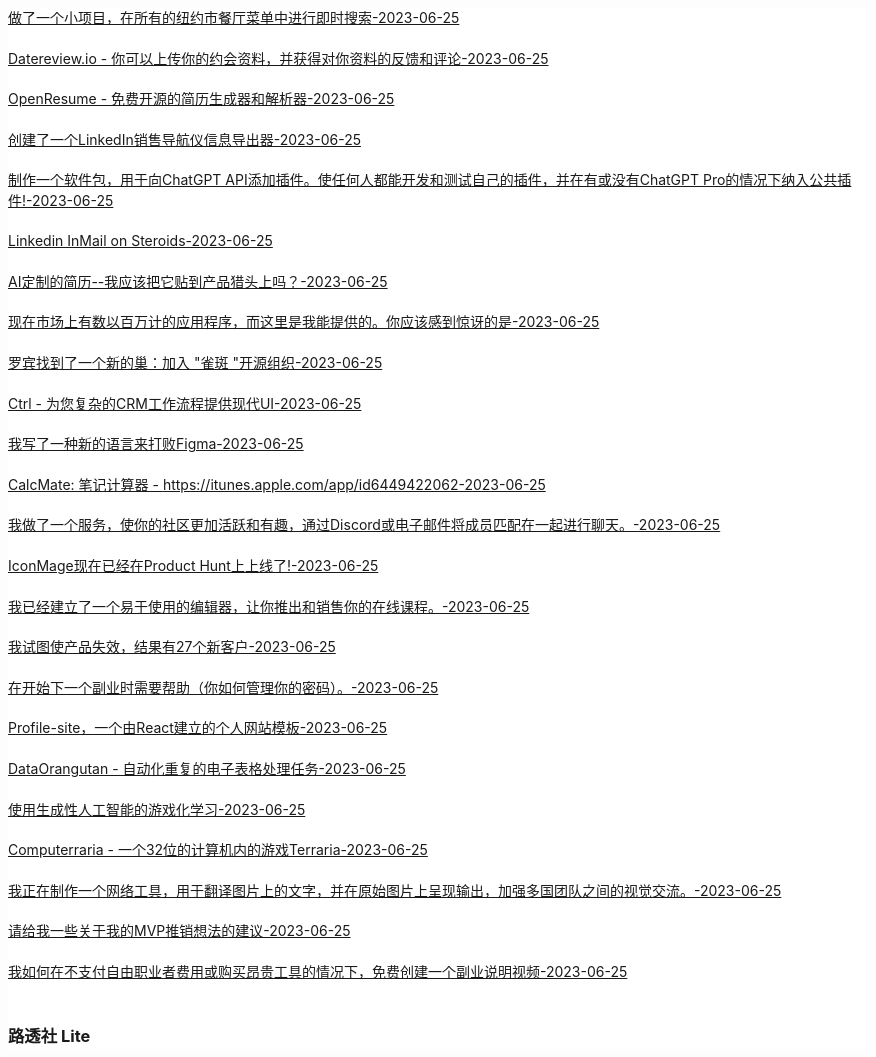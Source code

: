 <a target=_blank rel=nofollow href="https://ff.bitlet.org/" >做了一个小项目，在所有的纽约市餐厅菜单中进行即时搜索-2023-06-25</a><br/><br/><a target=_blank rel=nofollow href="https://www.reddit.com/r/SideProject/comments/14iv703/datereviewio_where_you_can_upload_your_dating/" >Datereview.io - 你可以上传你的约会资料，并获得对你资料的反馈和评论-2023-06-25</a><br/><br/><a target=_blank rel=nofollow href="https://www.reddit.com/r/SideProject/comments/14is2vn/openresume_free_opensource_resume_builder_and/" >OpenResume - 免费开源的简历生成器和解析器-2023-06-25</a><br/><br/><a target=_blank rel=nofollow href="https://www.reddit.com/r/SideProject/comments/14ipqxp/created_a_linkedin_sales_navigator_leads_exporter/" >创建了一个LinkedIn销售导航仪信息导出器-2023-06-25</a><br/><br/><a target=_blank rel=nofollow href="https://old.reddit.com/r/SideProject/comments/14ipqpv/making_a_package_for_adding_plugins_to_the/" >制作一个软件包，用于向ChatGPT API添加插件。使任何人都能开发和测试自己的插件，并在有或没有ChatGPT Pro的情况下纳入公共插件!-2023-06-25</a><br/><br/><a target=_blank rel=nofollow href="https://www.reddit.com/r/SideProject/comments/14ip5ky/linkedin_inmail_on_steroids/" >Linkedin InMail on Steroids-2023-06-25</a><br/><br/><a target=_blank rel=nofollow href="https://www.reddit.com/r/SideProject/comments/14iotxl/ai_tailored_cv_should_i_post_it_to_product_hunt/" >AI定制的简历--我应该把它贴到产品猎头上吗？-2023-06-25</a><br/><br/><a target=_blank rel=nofollow href="https://www.reddit.com/r/SideProject/comments/14inj3r/millions_of_apps_in_the_market_now_and_heres_what/" >现在市场上有数以百万计的应用程序，而这里是我能提供的。你应该感到惊讶的是-2023-06-25</a><br/><br/><a target=_blank rel=nofollow href="https://www.reddit.com/r/SideProject/comments/14im3k6/robyn_finds_a_new_nest_joining_the_sparckles/" >罗宾找到了一个新的巢：加入 "雀斑 "开源组织-2023-06-25</a><br/><br/><a target=_blank rel=nofollow href="https://www.producthunt.com/posts/ctrl-2" >Ctrl - 为您复杂的CRM工作流程提供现代UI-2023-06-25</a><br/><br/><a target=_blank rel=nofollow href="https://www.reddit.com/r/SideProject/comments/14ilw15/i_wrote_a_new_language_to_beat_figma/" >我写了一种新的语言来打败Figma-2023-06-25</a><br/><br/><a target=_blank rel=nofollow href="https://old.reddit.com/r/SideProject/comments/14ilp39/calcmate_notes_calculator/" >CalcMate: 笔记计算器 - https://itunes.apple.com/app/id6449422062-2023-06-25</a><br/><br/><a target=_blank rel=nofollow href="https://www.reddit.com/r/SideProject/comments/14ig4ub/i_made_a_service_to_make_your_community_more/" >我做了一个服务，使你的社区更加活跃和有趣，通过Discord或电子邮件将成员匹配在一起进行聊天。-2023-06-25</a><br/><br/><a target=_blank rel=nofollow href="https://www.reddit.com/r/SideProject/comments/14ik7z4/iconmage_is_now_live_on_product_hunt/" >IconMage现在已经在Product Hunt上上线了!-2023-06-25</a><br/><br/><a target=_blank rel=nofollow href="https://old.reddit.com/r/SideProject/comments/14iiogv/ive_built_an_easytouse_editor_that_lets_you/" >我已经建立了一个易于使用的编辑器，让你推出和销售你的在线课程。-2023-06-25</a><br/><br/><a target=_blank rel=nofollow href="https://www.reddit.com/r/SideProject/comments/14ihkbi/i_tried_to_invalidate_the_product_and_ended_up/" >我试图使产品失效，结果有27个新客户-2023-06-25</a><br/><br/><a target=_blank rel=nofollow href="https://www.reddit.com/r/SideProject/comments/14ify47/need_help_in_starting_next_side_project_how_to/" >在开始下一个副业时需要帮助（你如何管理你的密码）。-2023-06-25</a><br/><br/><a target=_blank rel=nofollow href="https://www.reddit.com/r/SideProject/comments/14iel11/profilesite_a_personal_website_template_built_by/" >Profile-site，一个由React建立的个人网站模板-2023-06-25</a><br/><br/><a target=_blank rel=nofollow href="https://www.reddit.com/r/SideProject/comments/14idt9p/dataorangutan_automate_repetitive_spreadsheet/" >DataOrangutan - 自动化重复的电子表格处理任务-2023-06-25</a><br/><br/><a target=_blank rel=nofollow href="https://www.reddit.com/r/SideProject/comments/14ibmso/gamified_learning_using_generative_ai/" >使用生成性人工智能的游戏化学习-2023-06-25</a><br/><br/><a target=_blank rel=nofollow href="https://www.youtube.com/watch?v=zXPiqk0-zDY" >Computerraria - 一个32位的计算机内的游戏Terraria-2023-06-25</a><br/><br/><a target=_blank rel=nofollow href="https://www.reddit.com/r/SideProject/comments/14ib0jc/im_making_a_web_tool_to_translate_text_on_images/" >我正在制作一个网络工具，用于翻译图片上的文字，并在原始图片上呈现输出，加强多国团队之间的视觉交流。-2023-06-25</a><br/><br/><a target=_blank rel=nofollow href="https://www.reddit.com/r/SideProject/comments/14i9x6q/please_give_me_some_advice_about_my_mvp_ideas_for/" >请给我一些关于我的MVP推销想法的建议-2023-06-25</a><br/><br/><a target=_blank rel=nofollow href="https://www.reddit.com/r/SideProject/comments/14i739q/how_i_created_a_side_project_explainer_video_for/" >我如何在不支付自由职业者费用或购买昂贵工具的情况下，免费创建一个副业说明视频-2023-06-25</a><br/><br/>





###  路透社 Lite


